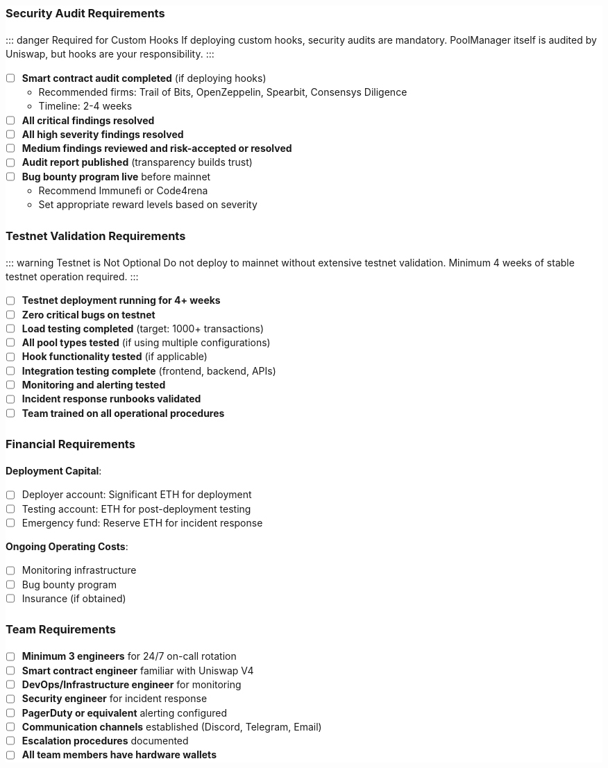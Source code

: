 ### Security Audit Requirements

::: danger Required for Custom Hooks
If deploying custom hooks, security audits are mandatory. PoolManager itself is audited by Uniswap, but hooks are your responsibility.
:::

- [ ] **Smart contract audit completed** (if deploying hooks)
  - Recommended firms: Trail of Bits, OpenZeppelin, Spearbit, Consensys Diligence
  - Timeline: 2-4 weeks
- [ ] **All critical findings resolved**
- [ ] **All high severity findings resolved**
- [ ] **Medium findings reviewed and risk-accepted or resolved**
- [ ] **Audit report published** (transparency builds trust)
- [ ] **Bug bounty program live** before mainnet
  - Recommend Immunefi or Code4rena
  - Set appropriate reward levels based on severity

### Testnet Validation Requirements

::: warning Testnet is Not Optional
Do not deploy to mainnet without extensive testnet validation. Minimum 4 weeks of stable testnet operation required.
:::

- [ ] **Testnet deployment running for 4+ weeks**
- [ ] **Zero critical bugs on testnet**
- [ ] **Load testing completed** (target: 1000+ transactions)
- [ ] **All pool types tested** (if using multiple configurations)
- [ ] **Hook functionality tested** (if applicable)
- [ ] **Integration testing complete** (frontend, backend, APIs)
- [ ] **Monitoring and alerting tested**
- [ ] **Incident response runbooks validated**
- [ ] **Team trained on all operational procedures**

### Financial Requirements

**Deployment Capital**:
- [ ] Deployer account: Significant ETH for deployment
- [ ] Testing account: ETH for post-deployment testing
- [ ] Emergency fund: Reserve ETH for incident response

**Ongoing Operating Costs**:
- [ ] Monitoring infrastructure
- [ ] Bug bounty program
- [ ] Insurance (if obtained)

### Team Requirements

- [ ] **Minimum 3 engineers** for 24/7 on-call rotation
- [ ] **Smart contract engineer** familiar with Uniswap V4
- [ ] **DevOps/Infrastructure engineer** for monitoring
- [ ] **Security engineer** for incident response
- [ ] **PagerDuty or equivalent** alerting configured
- [ ] **Communication channels** established (Discord, Telegram, Email)
- [ ] **Escalation procedures** documented
- [ ] **All team members have hardware wallets**
